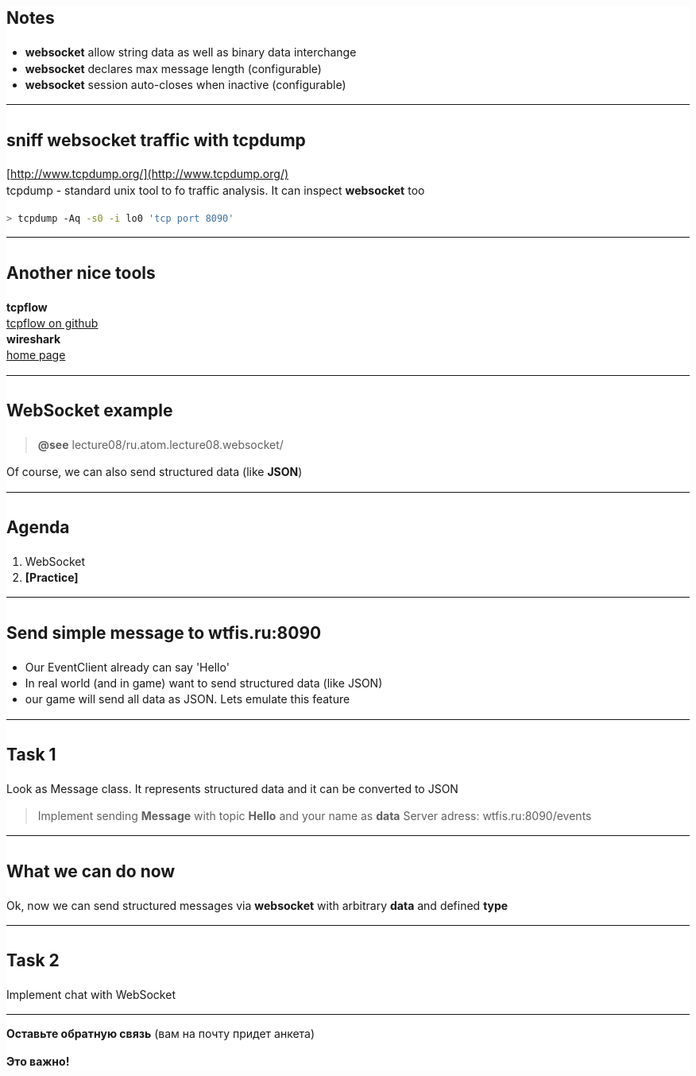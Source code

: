 ## Notes
- **websocket** allow string data as well as binary data interchange
- **websocket** declares max message length (configurable)
- **websocket** session auto-closes when inactive (configurable)

---
## sniff websocket traffic with tcpdump
[http://www.tcpdump.org/](http://www.tcpdump.org/)  
tcpdump - standard unix tool to fo traffic analysis. It can inspect **websocket** too
```bash
> tcpdump -Aq -s0 -i lo0 'tcp port 8090'
```

---
## Another nice tools
**tcpflow**  
[tcpflow on github](https://github.com/simsong/tcpflow)  
**wireshark**  
[home page](https://www.wireshark.org/)

---
## WebSocket example
> **@see** lecture08/ru.atom.lecture08.websocket/

Of course, we can also send structured data (like **JSON**)

---
## Agenda
1. WebSocket
1. **[Practice]**

---
## Send simple message to wtfis.ru:8090
- Our EventClient already can say 'Hello'  
- In real world (and in game) want to send structured data (like JSON)
- our game will send all data as JSON. Lets emulate this feature

---
## Task 1
Look as Message class. It represents structured data and it can be converted to JSON
> Implement sending **Message** with topic **Hello** and your name as **data**
> Server adress: wtfis.ru:8090/events

---
## What we can do now
Ok, now we can send structured messages via **websocket** with arbitrary **data** and defined **type**


---
## Task 2
Implement chat with WebSocket

---
**Оставьте обратную связь**
(вам на почту придет анкета)  

**Это важно!**
